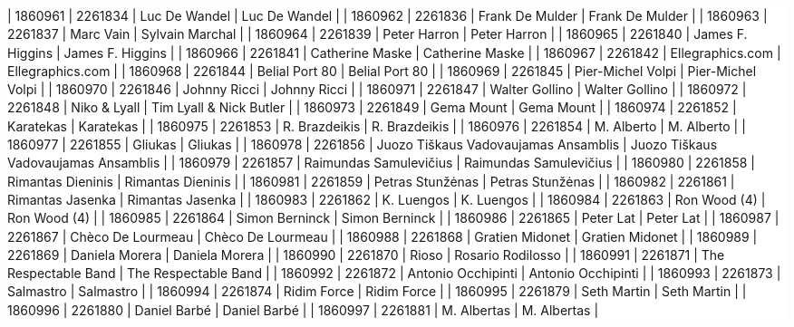 | 1860961 | 2261834 | Luc De Wandel | Luc De Wandel |
| 1860962 | 2261836 | Frank De Mulder | Frank De Mulder |
| 1860963 | 2261837 | Marc Vain | Sylvain Marchal |
| 1860964 | 2261839 | Peter Harron | Peter Harron |
| 1860965 | 2261840 | James F. Higgins | James F. Higgins |
| 1860966 | 2261841 | Catherine Maske | Catherine Maske |
| 1860967 | 2261842 | Ellegraphics.com | Ellegraphics.com |
| 1860968 | 2261844 | Belial Port 80 | Belial Port 80 |
| 1860969 | 2261845 | Pier-Michel Volpi | Pier-Michel Volpi |
| 1860970 | 2261846 | Johnny Ricci | Johnny Ricci |
| 1860971 | 2261847 | Walter Gollino | Walter Gollino |
| 1860972 | 2261848 | Niko & Lyall | Tim Lyall & Nick Butler |
| 1860973 | 2261849 | Gema Mount | Gema Mount |
| 1860974 | 2261852 | Karatekas | Karatekas |
| 1860975 | 2261853 | R. Brazdeikis | R. Brazdeikis |
| 1860976 | 2261854 | M. Alberto | M. Alberto |
| 1860977 | 2261855 | Gliukas | Gliukas |
| 1860978 | 2261856 | Juozo Tiškaus Vadovaujamas Ansamblis | Juozo Tiškaus Vadovaujamas Ansamblis |
| 1860979 | 2261857 | Raimundas Samulevičius | Raimundas Samulevičius |
| 1860980 | 2261858 | Rimantas Dieninis | Rimantas Dieninis |
| 1860981 | 2261859 | Petras Stunžėnas | Petras Stunžėnas |
| 1860982 | 2261861 | Rimantas Jasenka | Rimantas Jasenka |
| 1860983 | 2261862 | K. Luengos | K. Luengos |
| 1860984 | 2261863 | Ron Wood (4) | Ron Wood (4) |
| 1860985 | 2261864 | Simon Berninck | Simon Berninck |
| 1860986 | 2261865 | Peter Lat | Peter Lat |
| 1860987 | 2261867 | Chèco De Lourmeau | Chèco De Lourmeau |
| 1860988 | 2261868 | Gratien Midonet | Gratien Midonet |
| 1860989 | 2261869 | Daniela Morera | Daniela Morera |
| 1860990 | 2261870 | Rioso | Rosario Rodilosso |
| 1860991 | 2261871 | The Respectable Band | The Respectable Band |
| 1860992 | 2261872 | Antonio Occhipinti | Antonio Occhipinti |
| 1860993 | 2261873 | Salmastro | Salmastro |
| 1860994 | 2261874 | Ridim Force | Ridim Force |
| 1860995 | 2261879 | Seth Martin | Seth Martin |
| 1860996 | 2261880 | Daniel Barbé | Daniel Barbé |
| 1860997 | 2261881 | M. Albertas | M. Albertas |